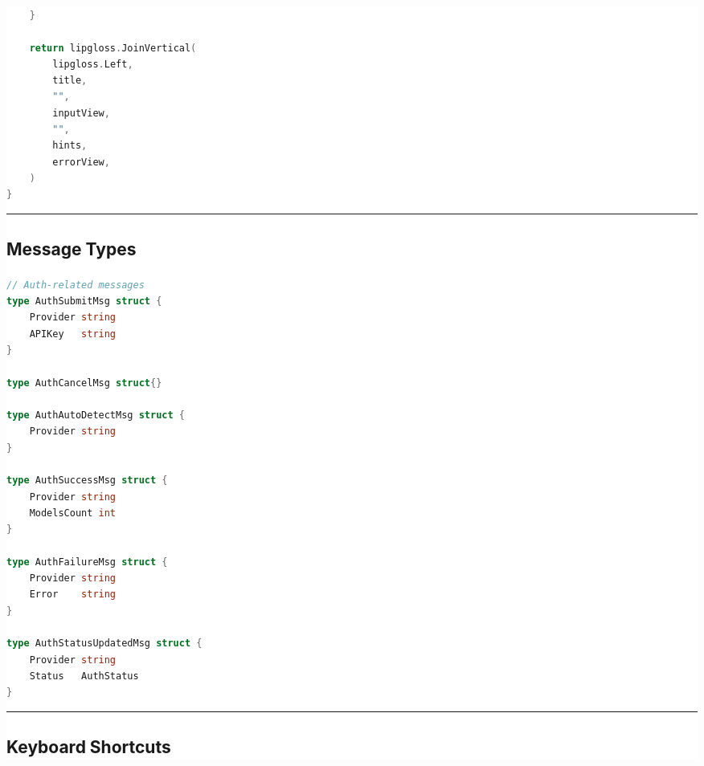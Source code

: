 ```go
    }

    return lipgloss.JoinVertical(
        lipgloss.Left,
        title,
        "",
        inputView,
        "",
        hints,
        errorView,
    )
}
```

---

## Message Types

```go
// Auth-related messages
type AuthSubmitMsg struct {
    Provider string
    APIKey   string
}

type AuthCancelMsg struct{}

type AuthAutoDetectMsg struct {
    Provider string
}

type AuthSuccessMsg struct {
    Provider string
    ModelsCount int
}

type AuthFailureMsg struct {
    Provider string
    Error    string
}

type AuthStatusUpdatedMsg struct {
    Provider string
    Status   AuthStatus
}
```

---

## Keyboard Shortcuts

